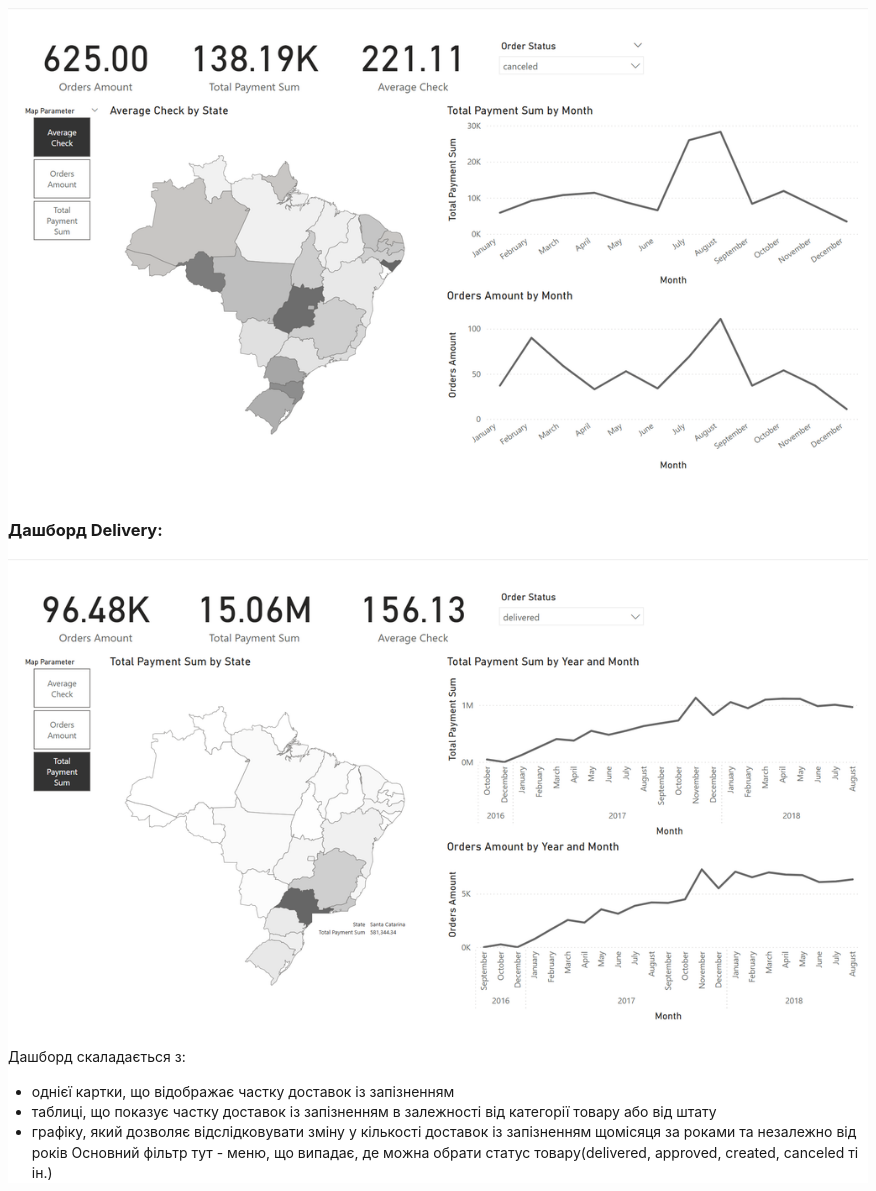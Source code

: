 ![png](OrdersDash2.png)

### Дашборд Delivery:
![png](OrdersDash1.png)
Дашборд скаладається з: 
* однієї картки, що відображає частку доставок із запізненням
* таблиці, що показує частку доставок із запізненням в залежності від категорії товару або від штату
* графіку, який дозволяє відслідковувати зміну у кількості доставок із запізненням щомісяця за роками та незалежно від років
Основний фільтр тут - меню, що випадає, де можна обрати статус товару(delivered, approved, created, canceled ті ін.)  
